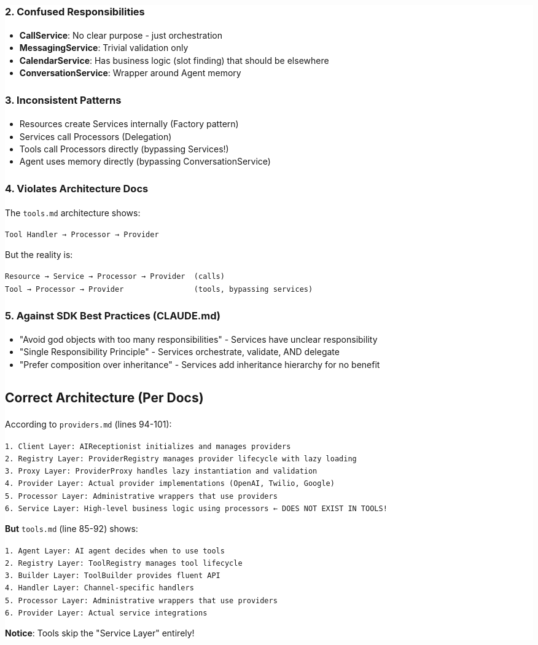 ### 2. Confused Responsibilities
- **CallService**: No clear purpose - just orchestration
- **MessagingService**: Trivial validation only
- **CalendarService**: Has business logic (slot finding) that should be elsewhere
- **ConversationService**: Wrapper around Agent memory

### 3. Inconsistent Patterns
- Resources create Services internally (Factory pattern)
- Services call Processors (Delegation)
- Tools call Processors directly (bypassing Services!)
- Agent uses memory directly (bypassing ConversationService)

### 4. Violates Architecture Docs
The `tools.md` architecture shows:
```
Tool Handler → Processor → Provider
```

But the reality is:
```
Resource → Service → Processor → Provider  (calls)
Tool → Processor → Provider                (tools, bypassing services)
```

### 5. Against SDK Best Practices (CLAUDE.md)
- "Avoid god objects with too many responsibilities" - Services have unclear responsibility
- "Single Responsibility Principle" - Services orchestrate, validate, AND delegate
- "Prefer composition over inheritance" - Services add inheritance hierarchy for no benefit

## Correct Architecture (Per Docs)

According to `providers.md` (lines 94-101):

```
1. Client Layer: AIReceptionist initializes and manages providers
2. Registry Layer: ProviderRegistry manages provider lifecycle with lazy loading
3. Proxy Layer: ProviderProxy handles lazy instantiation and validation
4. Provider Layer: Actual provider implementations (OpenAI, Twilio, Google)
5. Processor Layer: Administrative wrappers that use providers
6. Service Layer: High-level business logic using processors ← DOES NOT EXIST IN TOOLS!
```

**But** `tools.md` (line 85-92) shows:
```
1. Agent Layer: AI agent decides when to use tools
2. Registry Layer: ToolRegistry manages tool lifecycle
3. Builder Layer: ToolBuilder provides fluent API
4. Handler Layer: Channel-specific handlers
5. Processor Layer: Administrative wrappers that use providers
6. Provider Layer: Actual service integrations
```

**Notice**: Tools skip the "Service Layer" entirely!
